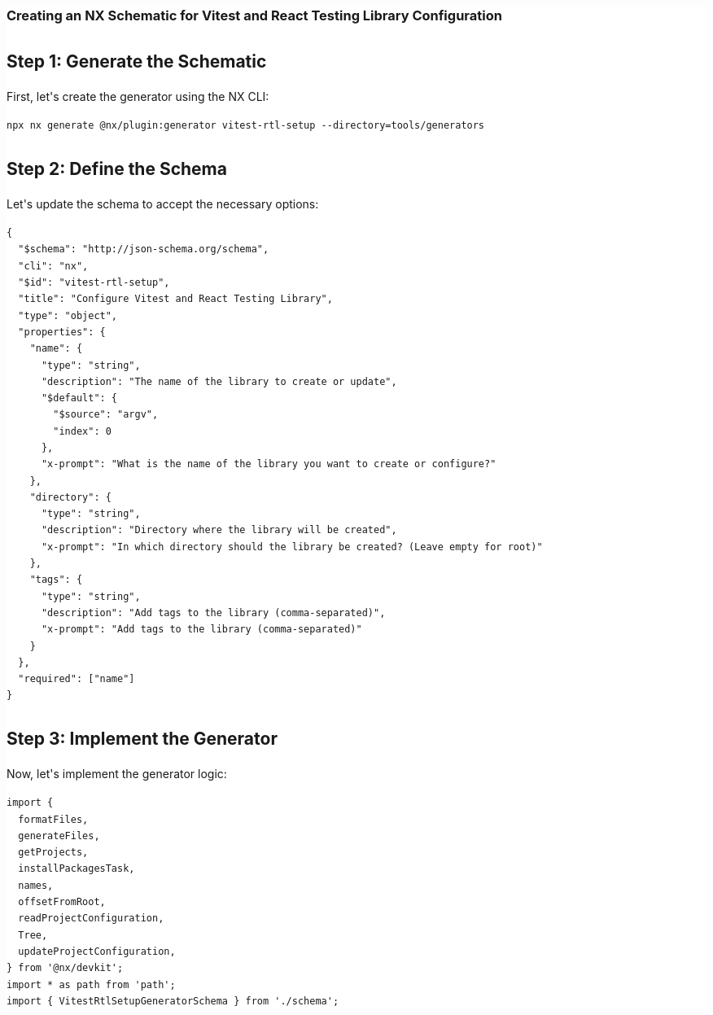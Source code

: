 ### Creating an NX Schematic for Vitest and React Testing Library Configuration

## Step 1: Generate the Schematic

First, let's create the generator using the NX CLI:

```shellscript
npx nx generate @nx/plugin:generator vitest-rtl-setup --directory=tools/generators
```

## Step 2: Define the Schema

Let's update the schema to accept the necessary options:

```typescriptreact
{
  "$schema": "http://json-schema.org/schema",
  "cli": "nx",
  "$id": "vitest-rtl-setup",
  "title": "Configure Vitest and React Testing Library",
  "type": "object",
  "properties": {
    "name": {
      "type": "string",
      "description": "The name of the library to create or update",
      "$default": {
        "$source": "argv",
        "index": 0
      },
      "x-prompt": "What is the name of the library you want to create or configure?"
    },
    "directory": {
      "type": "string",
      "description": "Directory where the library will be created",
      "x-prompt": "In which directory should the library be created? (Leave empty for root)"
    },
    "tags": {
      "type": "string",
      "description": "Add tags to the library (comma-separated)",
      "x-prompt": "Add tags to the library (comma-separated)"
    }
  },
  "required": ["name"]
}
```

## Step 3: Implement the Generator

Now, let's implement the generator logic:

```typescriptreact
import {
  formatFiles,
  generateFiles,
  getProjects,
  installPackagesTask,
  names,
  offsetFromRoot,
  readProjectConfiguration,
  Tree,
  updateProjectConfiguration,
} from '@nx/devkit';
import * as path from 'path';
import { VitestRtlSetupGeneratorSchema } from './schema';
```